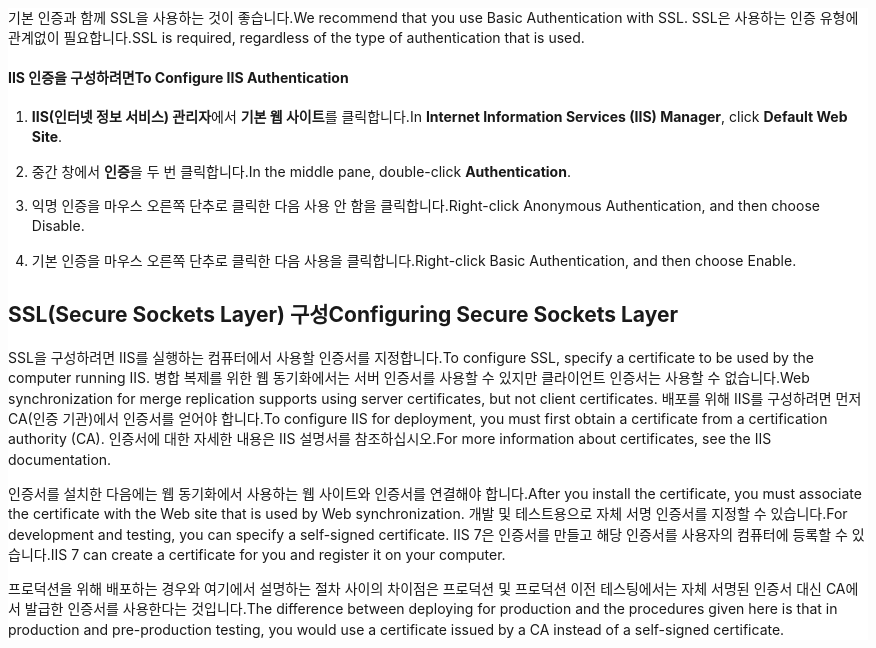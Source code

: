  <span data-ttu-id="ea163-160">기본 인증과 함께 SSL을 사용하는 것이 좋습니다.</span><span class="sxs-lookup"><span data-stu-id="ea163-160">We recommend that you use Basic Authentication with SSL.</span></span> <span data-ttu-id="ea163-161">SSL은 사용하는 인증 유형에 관계없이 필요합니다.</span><span class="sxs-lookup"><span data-stu-id="ea163-161">SSL is required, regardless of the type of authentication that is used.</span></span>  
  
#### <a name="to-configure-iis-authentication"></a><span data-ttu-id="ea163-162">IIS 인증을 구성하려면</span><span class="sxs-lookup"><span data-stu-id="ea163-162">To Configure IIS Authentication</span></span>  
  
1.  <span data-ttu-id="ea163-163">**IIS(인터넷 정보 서비스) 관리자**에서 **기본 웹 사이트**를 클릭합니다.</span><span class="sxs-lookup"><span data-stu-id="ea163-163">In **Internet Information Services (IIS) Manager**, click **Default Web Site**.</span></span>  
  
2.  <span data-ttu-id="ea163-164">중간 창에서 **인증**을 두 번 클릭합니다.</span><span class="sxs-lookup"><span data-stu-id="ea163-164">In the middle pane, double-click **Authentication**.</span></span>  
  
3.  <span data-ttu-id="ea163-165">익명 인증을 마우스 오른쪽 단추로 클릭한 다음 사용 안 함을 클릭합니다.</span><span class="sxs-lookup"><span data-stu-id="ea163-165">Right-click Anonymous Authentication, and then choose Disable.</span></span>  
  
4.  <span data-ttu-id="ea163-166">기본 인증을 마우스 오른쪽 단추로 클릭한 다음 사용을 클릭합니다.</span><span class="sxs-lookup"><span data-stu-id="ea163-166">Right-click Basic Authentication, and then choose Enable.</span></span>  
  
## <a name="configuring-secure-sockets-layer"></a><span data-ttu-id="ea163-167">SSL(Secure Sockets Layer) 구성</span><span class="sxs-lookup"><span data-stu-id="ea163-167">Configuring Secure Sockets Layer</span></span>  
 <span data-ttu-id="ea163-168">SSL을 구성하려면 IIS를 실행하는 컴퓨터에서 사용할 인증서를 지정합니다.</span><span class="sxs-lookup"><span data-stu-id="ea163-168">To configure SSL, specify a certificate to be used by the computer running IIS.</span></span> <span data-ttu-id="ea163-169">병합 복제를 위한 웹 동기화에서는 서버 인증서를 사용할 수 있지만 클라이언트 인증서는 사용할 수 없습니다.</span><span class="sxs-lookup"><span data-stu-id="ea163-169">Web synchronization for merge replication supports using server certificates, but not client certificates.</span></span> <span data-ttu-id="ea163-170">배포를 위해 IIS를 구성하려면 먼저 CA(인증 기관)에서 인증서를 얻어야 합니다.</span><span class="sxs-lookup"><span data-stu-id="ea163-170">To configure IIS for deployment, you must first obtain a certificate from a certification authority (CA).</span></span> <span data-ttu-id="ea163-171">인증서에 대한 자세한 내용은 IIS 설명서를 참조하십시오.</span><span class="sxs-lookup"><span data-stu-id="ea163-171">For more information about certificates, see the IIS documentation.</span></span>  
  
 <span data-ttu-id="ea163-172">인증서를 설치한 다음에는 웹 동기화에서 사용하는 웹 사이트와 인증서를 연결해야 합니다.</span><span class="sxs-lookup"><span data-stu-id="ea163-172">After you install the certificate, you must associate the certificate with the Web site that is used by Web synchronization.</span></span> <span data-ttu-id="ea163-173">개발 및 테스트용으로 자체 서명 인증서를 지정할 수 있습니다.</span><span class="sxs-lookup"><span data-stu-id="ea163-173">For development and testing, you can specify a self-signed certificate.</span></span> <span data-ttu-id="ea163-174">IIS 7은 인증서를 만들고 해당 인증서를 사용자의 컴퓨터에 등록할 수 있습니다.</span><span class="sxs-lookup"><span data-stu-id="ea163-174">IIS 7 can create a certificate for you and register it on your computer.</span></span>  
  
 <span data-ttu-id="ea163-175">프로덕션을 위해 배포하는 경우와 여기에서 설명하는 절차 사이의 차이점은 프로덕션 및 프로덕션 이전 테스팅에서는 자체 서명된 인증서 대신 CA에서 발급한 인증서를 사용한다는 것입니다.</span><span class="sxs-lookup"><span data-stu-id="ea163-175">The difference between deploying for production and the procedures given here is that in production and pre-production testing, you would use a certificate issued by a CA instead of a self-signed certificate.</span></span>  
  
